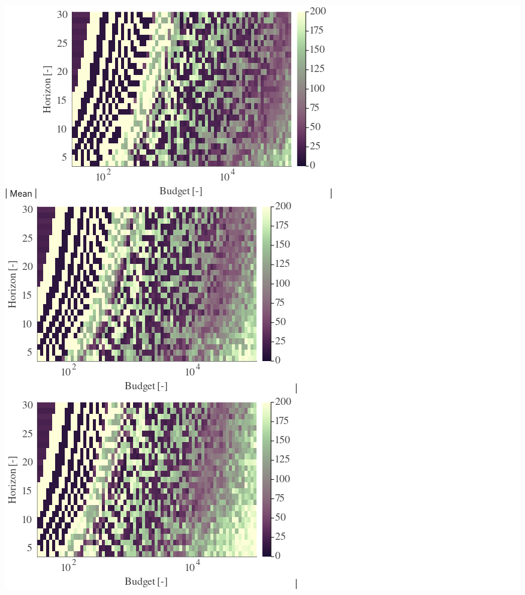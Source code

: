 | Mean | ![](fig/sp_AA/mean_g_0.5_cp_8.png) | ![](fig/sp_AA/mean_g_0.55_cp_8.png) | ![](fig/sp_AA/mean_g_0.6_cp_8.png) | 